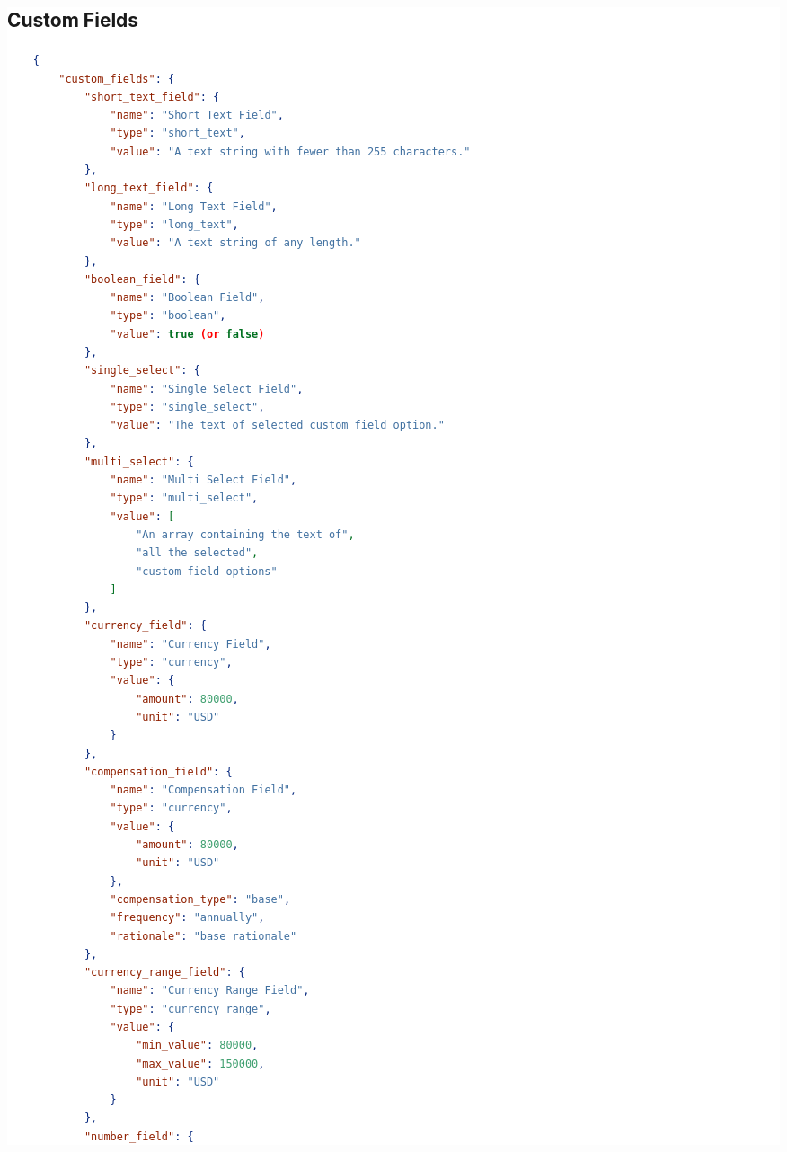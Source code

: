 ## Custom Fields

```json
    {
        "custom_fields": {
            "short_text_field": {
                "name": "Short Text Field",
                "type": "short_text",
                "value": "A text string with fewer than 255 characters."
            },
            "long_text_field": {
                "name": "Long Text Field",
                "type": "long_text",
                "value": "A text string of any length."
            },
            "boolean_field": {
                "name": "Boolean Field",
                "type": "boolean",
                "value": true (or false)
            },
            "single_select": {
                "name": "Single Select Field",
                "type": "single_select",
                "value": "The text of selected custom field option."
            },
            "multi_select": {
                "name": "Multi Select Field",
                "type": "multi_select",
                "value": [
                    "An array containing the text of",
                    "all the selected",
                    "custom field options"
                ]
            },
            "currency_field": {
                "name": "Currency Field",
                "type": "currency",
                "value": {
                    "amount": 80000,
                    "unit": "USD"
                }
            },
            "compensation_field": {
                "name": "Compensation Field",
                "type": "currency",
                "value": {
                    "amount": 80000,
                    "unit": "USD"
                },
                "compensation_type": "base",
                "frequency": "annually",
                "rationale": "base rationale"
            },
            "currency_range_field": {
                "name": "Currency Range Field",
                "type": "currency_range",
                "value": {
                    "min_value": 80000,
                    "max_value": 150000,
                    "unit": "USD"
                }
            },
            "number_field": {
```